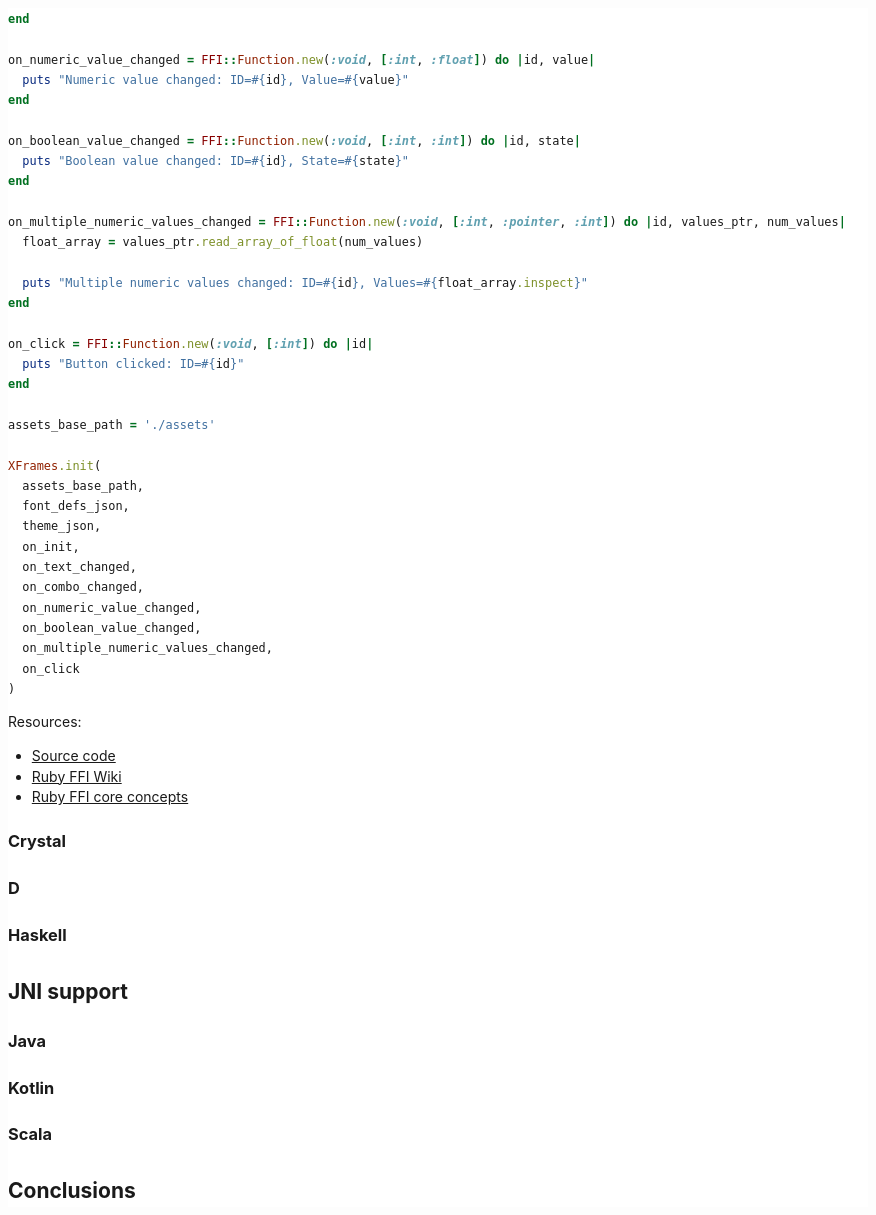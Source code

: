 ```ruby showLineNumbers
end

on_numeric_value_changed = FFI::Function.new(:void, [:int, :float]) do |id, value|
  puts "Numeric value changed: ID=#{id}, Value=#{value}"
end

on_boolean_value_changed = FFI::Function.new(:void, [:int, :int]) do |id, state|
  puts "Boolean value changed: ID=#{id}, State=#{state}"
end

on_multiple_numeric_values_changed = FFI::Function.new(:void, [:int, :pointer, :int]) do |id, values_ptr, num_values|
  float_array = values_ptr.read_array_of_float(num_values)

  puts "Multiple numeric values changed: ID=#{id}, Values=#{float_array.inspect}"
end

on_click = FFI::Function.new(:void, [:int]) do |id|
  puts "Button clicked: ID=#{id}"
end

assets_base_path = './assets'

XFrames.init(
  assets_base_path,
  font_defs_json,
  theme_json,
  on_init,
  on_text_changed,
  on_combo_changed,
  on_numeric_value_changed,
  on_boolean_value_changed,
  on_multiple_numeric_values_changed,
  on_click
)
```

Resources:

- [Source code](https://github.com/xframes-project/xframes-ruby)
- [Ruby FFI Wiki](https://github.com/ffi/ffi/wiki)
- [Ruby FFI core concepts](https://github.com/ffi/ffi/wiki/Core-Concepts)

### Crystal

### D

### Haskell

## JNI support

### Java

### Kotlin

### Scala

## Conclusions
